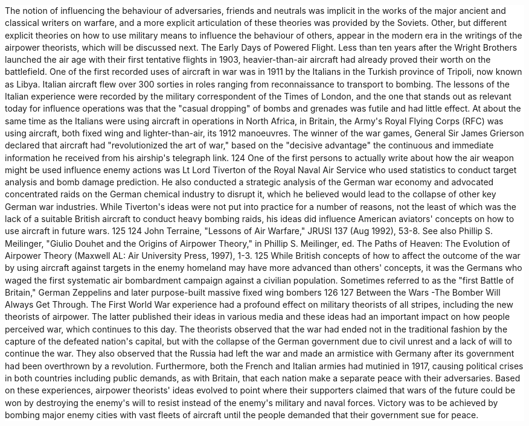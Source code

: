 The notion of influencing the behaviour of adversaries, friends and neutrals was implicit in the works of the major ancient and classical writers on warfare, and a more explicit articulation of these theories was provided by the Soviets. Other, but different explicit theories on how to use military means to influence the behaviour of others, appear in the modern era in the writings of the airpower theorists, which will be discussed next.
The Early Days of Powered Flight. Less than ten years after the Wright Brothers launched the air age with their first tentative flights in 1903, heavier-than-air aircraft had already proved their worth on the battlefield. One of the first recorded uses of aircraft in war was in 1911 by the Italians in the Turkish province of Tripoli, now known as Libya. Italian aircraft flew over 300 sorties in roles ranging from reconnaissance to transport to bombing. The lessons of the Italian experience were recorded by the military correspondent of the Times of London, and the one that stands out as relevant today for influence operations was that the "casual dropping" of bombs and grenades was futile and had little effect.
At about the same time as the Italians were using aircraft in operations in North Africa, in Britain, the Army's Royal Flying Corps (RFC) was using aircraft, both fixed wing and lighter-than-air, its 1912 manoeuvres. The winner of the war games, General Sir James Grierson declared that aircraft had "revolutionized the art of war," based on the "decisive advantage" the continuous and immediate information he received from his airship's telegraph link. 
124
One of the first persons to actually write about how the air weapon might be used influence enemy actions was Lt Lord Tiverton of the Royal Naval Air Service who used statistics to conduct target analysis and bomb damage prediction. He also conducted a strategic analysis of the German war economy and advocated concentrated raids on the German chemical industry to disrupt it, which he believed would lead to the collapse of other key German war industries. While Tiverton's ideas were not put into practice for a number of reasons, not the least of which was the lack of a suitable British aircraft to conduct heavy bombing raids, his ideas did influence American aviators' concepts on how to use aircraft in future wars. 125 124 John Terraine, "Lessons of Air Warfare," JRUSI 137 (Aug 1992), 53-8. See also Phillip S. Meilinger, "Giulio Douhet and the Origins of Airpower Theory," in Phillip S. Meilinger, ed. The Paths of Heaven: The Evolution of Airpower Theory (Maxwell AL: Air University Press, 1997), 1-3. 
125
While British concepts of how to affect the outcome of the war by using aircraft against targets in the enemy homeland may have more advanced than others' concepts, it was the Germans who waged the first systematic air bombardment campaign against a civilian population. Sometimes referred to as the "first Battle of Britain," German Zeppelins and later purpose-built massive fixed wing bombers
126
127
Between the Wars -The Bomber Will Always Get Through. The First World War experience had a profound effect on military theorists of all stripes, including the new theorists of airpower. The latter published their ideas in various media and these ideas had an important impact on how people perceived war, which continues to this day. The theorists observed that the war had ended not in the traditional fashion by the capture of the defeated nation's capital, but with the collapse of the German government due to civil unrest and a lack of will to continue the war. They also observed that the Russia had left the war and made an armistice with Germany after its government had been overthrown by a revolution. Furthermore, both the French and Italian armies had mutinied in 1917, causing political crises in both countries including public demands, as with Britain, that each nation make a separate peace with their adversaries.
Based on these experiences, airpower theorists' ideas evolved to point where their supporters claimed that wars of the future could be won by destroying the enemy's will to resist instead of the enemy's military and naval forces. Victory was to be achieved by bombing major enemy cities with vast fleets of aircraft until the people demanded that their government sue for peace.